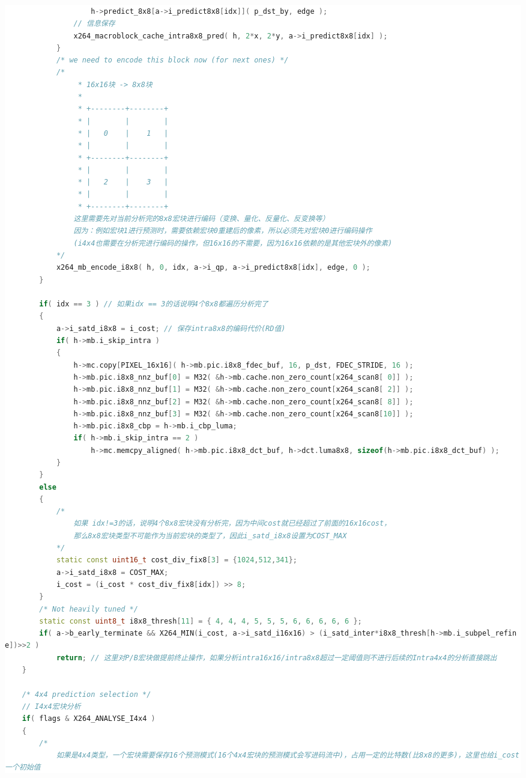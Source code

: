 ```c++
                    h->predict_8x8[a->i_predict8x8[idx]]( p_dst_by, edge );
                // 信息保存
                x264_macroblock_cache_intra8x8_pred( h, 2*x, 2*y, a->i_predict8x8[idx] );
            }
            /* we need to encode this block now (for next ones) */
            /*
                 * 16x16块 -> 8x8块
                 *
                 * +--------+--------+
                 * |        |        |
                 * |   0    |    1   |
                 * |        |        |
                 * +--------+--------+
                 * |        |        |
                 * |   2    |    3   |
                 * |        |        |
                 * +--------+--------+
            	这里需要先对当前分析完的8x8宏块进行编码（变换、量化、反量化、反变换等）
            	因为：例如宏块1进行预测时，需要依赖宏块0重建后的像素，所以必须先对宏块0进行编码操作
            	(i4x4也需要在分析完进行编码的操作，但16x16的不需要，因为16x16依赖的是其他宏块外的像素)
            */
            x264_mb_encode_i8x8( h, 0, idx, a->i_qp, a->i_predict8x8[idx], edge, 0 );
        }

        if( idx == 3 ) // 如果idx == 3的话说明4个8x8都遍历分析完了
        {
            a->i_satd_i8x8 = i_cost; // 保存intra8x8的编码代价(RD值)
            if( h->mb.i_skip_intra )
            {
                h->mc.copy[PIXEL_16x16]( h->mb.pic.i8x8_fdec_buf, 16, p_dst, FDEC_STRIDE, 16 );
                h->mb.pic.i8x8_nnz_buf[0] = M32( &h->mb.cache.non_zero_count[x264_scan8[ 0]] );
                h->mb.pic.i8x8_nnz_buf[1] = M32( &h->mb.cache.non_zero_count[x264_scan8[ 2]] );
                h->mb.pic.i8x8_nnz_buf[2] = M32( &h->mb.cache.non_zero_count[x264_scan8[ 8]] );
                h->mb.pic.i8x8_nnz_buf[3] = M32( &h->mb.cache.non_zero_count[x264_scan8[10]] );
                h->mb.pic.i8x8_cbp = h->mb.i_cbp_luma;
                if( h->mb.i_skip_intra == 2 )
                    h->mc.memcpy_aligned( h->mb.pic.i8x8_dct_buf, h->dct.luma8x8, sizeof(h->mb.pic.i8x8_dct_buf) );
            }
        }
        else
        {
            /* 
            	如果 idx!=3的话，说明4个8x8宏块没有分析完，因为中间cost就已经超过了前面的16x16cost，
            	那么8x8宏块类型不可能作为当前宏块的类型了，因此i_satd_i8x8设置为COST_MAX 
            */
            static const uint16_t cost_div_fix8[3] = {1024,512,341};
            a->i_satd_i8x8 = COST_MAX;
            i_cost = (i_cost * cost_div_fix8[idx]) >> 8;
        }
        /* Not heavily tuned */
        static const uint8_t i8x8_thresh[11] = { 4, 4, 4, 5, 5, 5, 6, 6, 6, 6, 6 };
        if( a->b_early_terminate && X264_MIN(i_cost, a->i_satd_i16x16) > (i_satd_inter*i8x8_thresh[h->mb.i_subpel_refine])>>2 )
            return; // 这里对P/B宏块做提前终止操作，如果分析intra16x16/intra8x8超过一定阈值则不进行后续的Intra4x4的分析直接跳出
    }

    /* 4x4 prediction selection */
    // I4x4宏块分析
    if( flags & X264_ANALYSE_I4x4 )
    {
        /*
            如果是4x4类型，一个宏块需要保存16个预测模式(16个4x4宏块的预测模式会写进码流中)，占用一定的比特数(比8x8的更多)，这里也给i_cost一个初始值
```